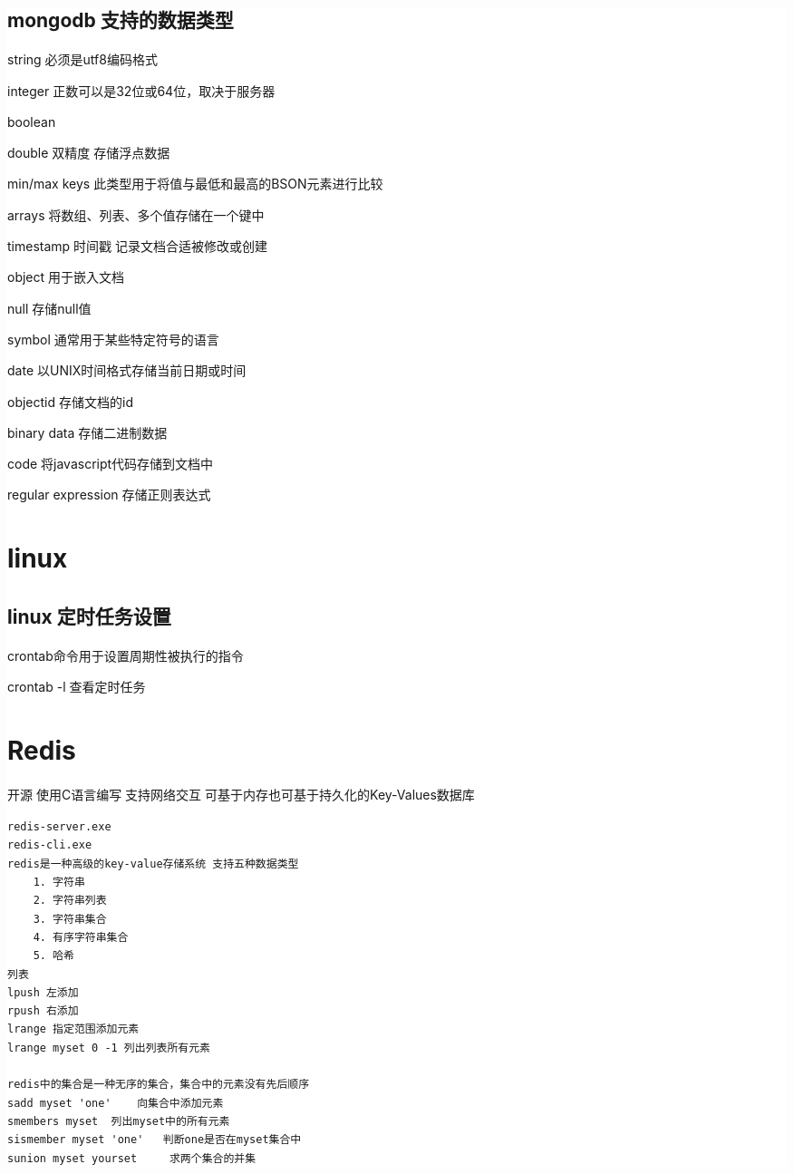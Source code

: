 ## mongodb 支持的数据类型

string	必须是utf8编码格式

integer	正数可以是32位或64位，取决于服务器

boolean 

double	双精度 存储浮点数据

min/max keys 此类型用于将值与最低和最高的BSON元素进行比较

arrays 将数组、列表、多个值存储在一个键中

timestamp	时间戳	记录文档合适被修改或创建

object	用于嵌入文档

null	存储null值

symbol	通常用于某些特定符号的语言

date 	以UNIX时间格式存储当前日期或时间

objectid	存储文档的id

binary data	存储二进制数据

code	将javascript代码存储到文档中

regular expression 存储正则表达式

# linux

## linux 定时任务设置

crontab命令用于设置周期性被执行的指令

crontab -l 查看定时任务

# Redis 

开源 使用C语言编写 支持网络交互 可基于内存也可基于持久化的Key-Values数据库

```redis
redis-server.exe
redis-cli.exe
redis是一种高级的key-value存储系统 支持五种数据类型
	1. 字符串
	2. 字符串列表
	3. 字符串集合
	4. 有序字符串集合
	5. 哈希
列表
lpush 左添加
rpush 右添加
lrange 指定范围添加元素
lrange myset 0 -1 列出列表所有元素

redis中的集合是一种无序的集合，集合中的元素没有先后顺序
sadd myset 'one' 	向集合中添加元素
smembers myset 	列出myset中的所有元素
sismember myset 'one' 	判断one是否在myset集合中
sunion myset yourset	 求两个集合的并集
```
